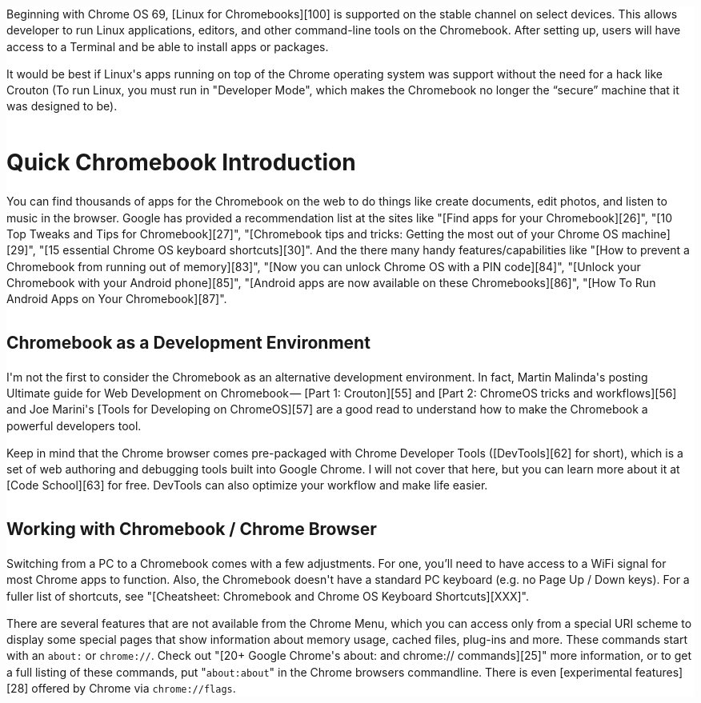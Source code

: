 Beginning with Chrome OS 69, [Linux for Chromebooks][100]
is supported on the stable channel on select devices.
This allows developer to run Linux applications, editors, and other command-line tools
on the Chromebook.
After setting up, users will have access to a Terminal and be able to install apps or packages.

It would be best if Linux's apps running on top of the Chrome operating system
was support without the need for a hack like Crouton
(To run Linux, you must run in "Developer Mode",
which makes the Chromebook no longer the “secure” machine that it was designed to be).

# Quick Chromebook Introduction
You can find thousands of apps for the Chromebook on the web
to do things like create documents, edit photos, and listen to music in the browser.
Google has provided a recommendation list at the sites like
"[Find apps for your Chromebook][26]",
"[10 Top Tweaks and Tips for Chromebook][27]",
"[Chromebook tips and tricks: Getting the most out of your Chrome OS machine][29]",
"[15 essential Chrome OS keyboard shortcuts][30]".
And the there many handy features/capabilities like
"[How to prevent a Chromebook from running out of memory][83]",
"[Now you can unlock Chrome OS with a PIN code][84]",
"[Unlock your Chromebook with your Android phone][85]",
"[Android apps are now available on these Chromebooks][86]",
"[How To Run Android Apps on Your Chromebook][87]".

## Chromebook as a Development Environment
I'm not the first to consider the Chromebook as an alternative development environment.
In fact, Martin Malinda's posting
Ultimate guide for Web Development on Chromebook —
[Part 1: Crouton][55] and
[Part 2: ChromeOS tricks and workflows][56]
and Joe Marini's [Tools for Developing on ChromeOS][57]
are a good read to understand how to make the Chromebook a powerful developers tool.

Keep in mind that the Chrome browser comes pre-packaged with
Chrome Developer Tools ([DevTools][62] for short),
which is a set of web authoring and debugging tools built into Google Chrome.
I will not cover that here, but you can learn more about it at
[Code School][63] for free.
DevTools can also optimize your workflow and make life easier.

## Working with Chromebook / Chrome Browser
Switching from a PC to a Chromebook comes with a few adjustments.
For one, you’ll need to have access to a WiFi signal for most Chrome apps to function.
Also, the Chromebook doesn't have a standard PC keyboard (e.g. no Page Up / Down keys).
For a fuller list of shortcuts,
see "[Cheatsheet: Chromebook and Chrome OS Keyboard Shortcuts][XXX]".

There are several features that are not available from the Chrome Menu,
which you can access only from a special URI scheme to
display some special pages that show information about memory usage, cached files, plug-ins and more.
These commands start with an `about:` or `chrome://`.
Check out "[20+ Google Chrome's about: and chrome:// commands][25]" more information,
or to get a full listing of these commands,
put "`about:about`" in the Chrome browsers commandline.
There is even [experimental features][28] offered by Chrome via `chrome://flags`.
